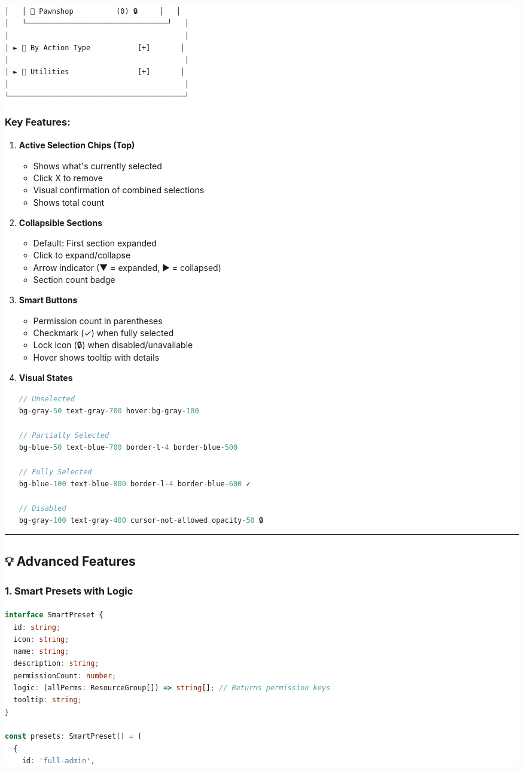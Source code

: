 ```
│   │ 💎 Pawnshop          (0) 🔒     │   │
│   └─────────────────────────────────┘   │
│                                         │
│ ► 🎨 By Action Type           [+]       │
│                                         │
│ ► 🔄 Utilities                [+]       │
│                                         │
└─────────────────────────────────────────┘
```

### **Key Features:**

1. **Active Selection Chips (Top)**
   - Shows what's currently selected
   - Click X to remove
   - Visual confirmation of combined selections
   - Shows total count

2. **Collapsible Sections**
   - Default: First section expanded
   - Click to expand/collapse
   - Arrow indicator (▼ = expanded, ► = collapsed)
   - Section count badge

3. **Smart Buttons**
   - Permission count in parentheses
   - Checkmark (✓) when fully selected
   - Lock icon (🔒) when disabled/unavailable
   - Hover shows tooltip with details

4. **Visual States**
   ```typescript
   // Unselected
   bg-gray-50 text-gray-700 hover:bg-gray-100
   
   // Partially Selected
   bg-blue-50 text-blue-700 border-l-4 border-blue-500
   
   // Fully Selected
   bg-blue-100 text-blue-800 border-l-4 border-blue-600 ✓
   
   // Disabled
   bg-gray-100 text-gray-400 cursor-not-allowed opacity-50 🔒
   ```

---

## 💡 Advanced Features

### 1. **Smart Presets with Logic**

```typescript
interface SmartPreset {
  id: string;
  icon: string;
  name: string;
  description: string;
  permissionCount: number;
  logic: (allPerms: ResourceGroup[]) => string[]; // Returns permission keys
  tooltip: string;
}

const presets: SmartPreset[] = [
  {
    id: 'full-admin',
```